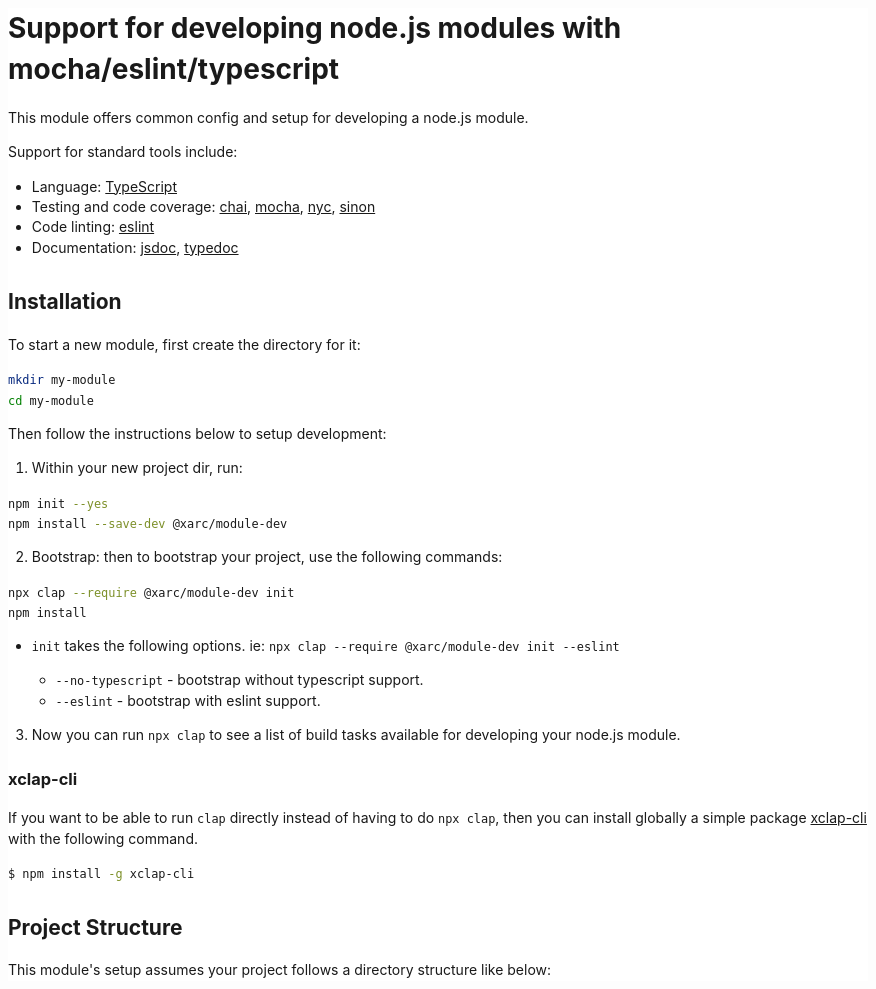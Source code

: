 # Support for developing node.js modules with mocha/eslint/typescript

This module offers common config and setup for developing a node.js module.

Support for standard tools include:

- Language: [TypeScript]
- Testing and code coverage: [chai], [mocha], [nyc], [sinon]
- Code linting: [eslint]
- Documentation: [jsdoc], [typedoc]

## Installation

To start a new module, first create the directory for it:

```sh
mkdir my-module
cd my-module
```

Then follow the instructions below to setup development:

1. Within your new project dir, run:

```sh
npm init --yes
npm install --save-dev @xarc/module-dev
```

2. Bootstrap: then to bootstrap your project, use the following commands:

```sh
npx clap --require @xarc/module-dev init
npm install
```

- `init` takes the following options. ie: `npx clap --require @xarc/module-dev init --eslint`

  - `--no-typescript` - bootstrap without typescript support.
  - `--eslint` - bootstrap with eslint support.

3. Now you can run `npx clap` to see a list of build tasks available for developing your node.js module.

### xclap-cli

If you want to be able to run `clap` directly instead of having to do `npx clap`, then you can install globally a simple package [xclap-cli] with the following command.

```sh
$ npm install -g xclap-cli
```

## Project Structure

This module's setup assumes your project follows a directory structure like below:


[xclap-cli]: https://www.npmjs.com/package/xclap-cli
[typescript]: https://www.typescriptlang.org/
[eslint]: https://eslint.org/
[mocha]: https://mochajs.org/
[chai]: https://www.chaijs.com/
[nyc]: https://istanbul.js.org/
[sinon]: https://sinonjs.org/
[jsdoc]: https://jsdoc.app/
[typedoc]: https://typedoc.org/
[eslint-plugin-jsdoc]: https://www.npmjs.com/package/eslint-plugin-jsdoc
[files]: https://docs.npmjs.com/files/package.json#files
[npm]: https://www.npmjs.com/
[react]: https://reactjs.org/
[preact]: https://preactjs.com/